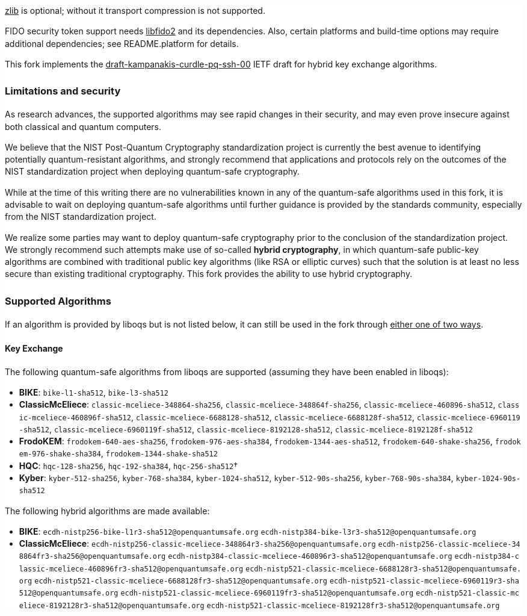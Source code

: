 [zlib](https://www.zlib.net/) is optional; without it transport compression is not supported.

FIDO security token support needs [libfido2](https://github.com/Yubico/libfido2) and its dependencies. Also, certain platforms and build-time options may require additional dependencies; see README.platform for details.

This fork implements the [draft-kampanakis-curdle-pq-ssh-00](https://datatracker.ietf.org/doc/draft-kampanakis-curdle-pq-ssh/) IETF draft for hybrid key exchange algorithms.

### Limitations and security

As research advances, the supported algorithms may see rapid changes in their security, and may even prove insecure against both classical and quantum computers.

We believe that the NIST Post-Quantum Cryptography standardization project is currently the best avenue to identifying potentially quantum-resistant algorithms, and strongly recommend that applications and protocols rely on the outcomes of the NIST standardization project when deploying quantum-safe cryptography.

While at the time of this writing there are no vulnerabilities known in any of the quantum-safe algorithms used in this fork, it is advisable to wait on deploying quantum-safe algorithms until further guidance is provided by the standards community, especially from the NIST standardization project.

We realize some parties may want to deploy quantum-safe cryptography prior to the conclusion of the standardization project.  We strongly recommend such attempts make use of so-called **hybrid cryptography**, in which quantum-safe public-key algorithms are combined with traditional public key algorithms (like RSA or elliptic curves) such that the solution is at least no less secure than existing traditional cryptography. This fork provides the ability to use hybrid cryptography.

### Supported Algorithms

If an algorithm is provided by liboqs but is not listed below, it can still be used in the fork through [either one of two ways](https://github.com/open-quantum-safe/openssh-portable/wiki/Using-liboqs-supported-algorithms-in-the-fork).

#### Key Exchange

The following quantum-safe algorithms from liboqs are supported (assuming they have been enabled in liboqs):


- **BIKE**: `bike-l1-sha512`, `bike-l3-sha512`
- **ClassicMcEliece**: `classic-mceliece-348864-sha256`, `classic-mceliece-348864f-sha256`, `classic-mceliece-460896-sha512`, `classic-mceliece-460896f-sha512`, `classic-mceliece-6688128-sha512`, `classic-mceliece-6688128f-sha512`, `classic-mceliece-6960119-sha512`, `classic-mceliece-6960119f-sha512`, `classic-mceliece-8192128-sha512`, `classic-mceliece-8192128f-sha512`
- **FrodoKEM**: `frodokem-640-aes-sha256`, `frodokem-976-aes-sha384`, `frodokem-1344-aes-sha512`, `frodokem-640-shake-sha256`, `frodokem-976-shake-sha384`, `frodokem-1344-shake-sha512`
- **HQC**: `hqc-128-sha256`, `hqc-192-sha384`, `hqc-256-sha512`†
- **Kyber**: `kyber-512-sha256`, `kyber-768-sha384`, `kyber-1024-sha512`, `kyber-512-90s-sha256`, `kyber-768-90s-sha384`, `kyber-1024-90s-sha512`


The following hybrid algorithms are made available:


- **BIKE**: `ecdh-nistp256-bike-l1r3-sha512@openquantumsafe.org` `ecdh-nistp384-bike-l3r3-sha512@openquantumsafe.org`
- **ClassicMcEliece**: `ecdh-nistp256-classic-mceliece-348864r3-sha256@openquantumsafe.org` `ecdh-nistp256-classic-mceliece-348864fr3-sha256@openquantumsafe.org` `ecdh-nistp384-classic-mceliece-460896r3-sha512@openquantumsafe.org` `ecdh-nistp384-classic-mceliece-460896fr3-sha512@openquantumsafe.org` `ecdh-nistp521-classic-mceliece-6688128r3-sha512@openquantumsafe.org` `ecdh-nistp521-classic-mceliece-6688128fr3-sha512@openquantumsafe.org` `ecdh-nistp521-classic-mceliece-6960119r3-sha512@openquantumsafe.org` `ecdh-nistp521-classic-mceliece-6960119fr3-sha512@openquantumsafe.org` `ecdh-nistp521-classic-mceliece-8192128r3-sha512@openquantumsafe.org` `ecdh-nistp521-classic-mceliece-8192128fr3-sha512@openquantumsafe.org`